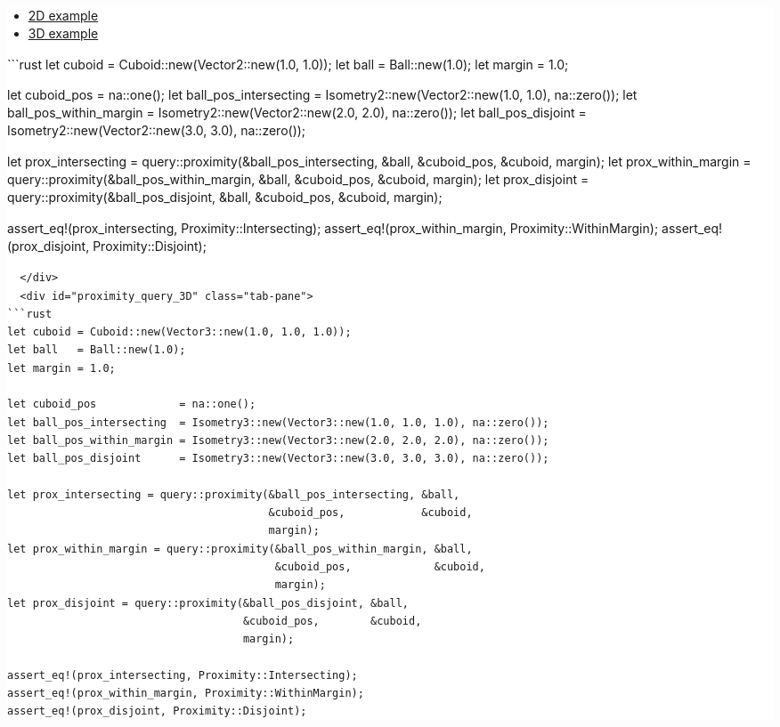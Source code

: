 <ul class="nav nav-tabs">
  <li class="active"><a id="tab_nav_link" data-toggle="tab" href="#proximity_query_2D">2D example</a></li>
  <li><a id="tab_nav_link" data-toggle="tab" href="#proximity_query_3D">3D example</a></li>
  <div class="d3" onclick="window.open('https://raw.githubusercontent.com/sebcrozet/ncollide/master/examples/proximity_query3d.rs')"></div>
  <div class="sp"></div>
  <div class="d2" onclick="window.open('https://raw.githubusercontent.com/sebcrozet/ncollide/master/examples/proximity_query2d.rs')"></div>
</ul>

<div class="tab-content" markdown="1">
  <div id="proximity_query_2D" class="tab-pane in active">
```rust
let cuboid = Cuboid::new(Vector2::new(1.0, 1.0));
let ball   = Ball::new(1.0);
let margin = 1.0;

let cuboid_pos             = na::one();
let ball_pos_intersecting  = Isometry2::new(Vector2::new(1.0, 1.0), na::zero());
let ball_pos_within_margin = Isometry2::new(Vector2::new(2.0, 2.0), na::zero());
let ball_pos_disjoint      = Isometry2::new(Vector2::new(3.0, 3.0), na::zero());

let prox_intersecting = query::proximity(&ball_pos_intersecting, &ball,
                                         &cuboid_pos,            &cuboid,
                                         margin);
let prox_within_margin = query::proximity(&ball_pos_within_margin, &ball,
                                          &cuboid_pos,             &cuboid,
                                          margin);
let prox_disjoint = query::proximity(&ball_pos_disjoint, &ball,
                                     &cuboid_pos,        &cuboid,
                                     margin);

assert_eq!(prox_intersecting, Proximity::Intersecting);
assert_eq!(prox_within_margin, Proximity::WithinMargin);
assert_eq!(prox_disjoint, Proximity::Disjoint);
```
  </div>
  <div id="proximity_query_3D" class="tab-pane">
```rust
let cuboid = Cuboid::new(Vector3::new(1.0, 1.0, 1.0));
let ball   = Ball::new(1.0);
let margin = 1.0;

let cuboid_pos             = na::one();
let ball_pos_intersecting  = Isometry3::new(Vector3::new(1.0, 1.0, 1.0), na::zero());
let ball_pos_within_margin = Isometry3::new(Vector3::new(2.0, 2.0, 2.0), na::zero());
let ball_pos_disjoint      = Isometry3::new(Vector3::new(3.0, 3.0, 3.0), na::zero());

let prox_intersecting = query::proximity(&ball_pos_intersecting, &ball,
                                         &cuboid_pos,            &cuboid,
                                         margin);
let prox_within_margin = query::proximity(&ball_pos_within_margin, &ball,
                                          &cuboid_pos,             &cuboid,
                                          margin);
let prox_disjoint = query::proximity(&ball_pos_disjoint, &ball,
                                     &cuboid_pos,        &cuboid,
                                     margin);

assert_eq!(prox_intersecting, Proximity::Intersecting);
assert_eq!(prox_within_margin, Proximity::WithinMargin);
assert_eq!(prox_disjoint, Proximity::Disjoint);
```
  </div>
</div>